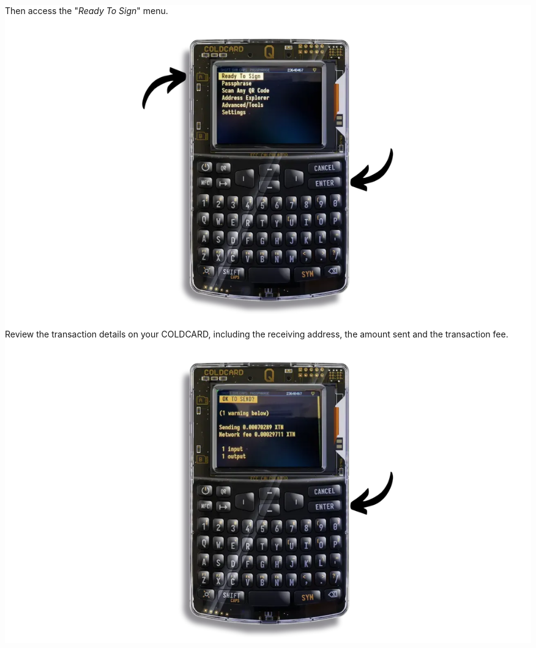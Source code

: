 Then access the "*Ready To Sign*" menu.

![CCQ](assets/fr/074.webp)

Review the transaction details on your COLDCARD, including the receiving address, the amount sent and the transaction fee.

![CCQ](assets/fr/075.webp)
